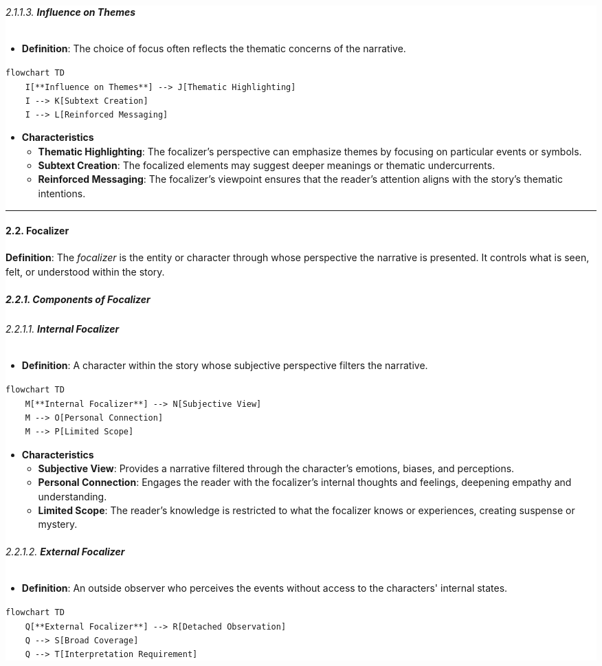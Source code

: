 ###### 2.1.1.3. **Influence on Themes**

- **Definition**: The choice of focus often reflects the thematic concerns of the narrative.

```mermaid
flowchart TD
    I[**Influence on Themes**] --> J[Thematic Highlighting]
    I --> K[Subtext Creation]
    I --> L[Reinforced Messaging]
```

- **Characteristics**
  - **Thematic Highlighting**: The focalizer’s perspective can emphasize themes by focusing on particular events or symbols.
  - **Subtext Creation**: The focalized elements may suggest deeper meanings or thematic undercurrents.
  - **Reinforced Messaging**: The focalizer’s viewpoint ensures that the reader’s attention aligns with the story’s thematic intentions.

---

#### 2.2. **Focalizer**

**Definition**:
The _focalizer_ is the entity or character through whose perspective the narrative is presented. It controls what is seen, felt, or understood within the story.

##### 2.2.1. **Components of Focalizer**

###### 2.2.1.1. **Internal Focalizer**

- **Definition**: A character within the story whose subjective perspective filters the narrative.

```mermaid
flowchart TD
    M[**Internal Focalizer**] --> N[Subjective View]
    M --> O[Personal Connection]
    M --> P[Limited Scope]
```

- **Characteristics**
  - **Subjective View**: Provides a narrative filtered through the character’s emotions, biases, and perceptions.
  - **Personal Connection**: Engages the reader with the focalizer’s internal thoughts and feelings, deepening empathy and understanding.
  - **Limited Scope**: The reader’s knowledge is restricted to what the focalizer knows or experiences, creating suspense or mystery.

###### 2.2.1.2. **External Focalizer**

- **Definition**: An outside observer who perceives the events without access to the characters' internal states.

```mermaid
flowchart TD
    Q[**External Focalizer**] --> R[Detached Observation]
    Q --> S[Broad Coverage]
    Q --> T[Interpretation Requirement]
```
